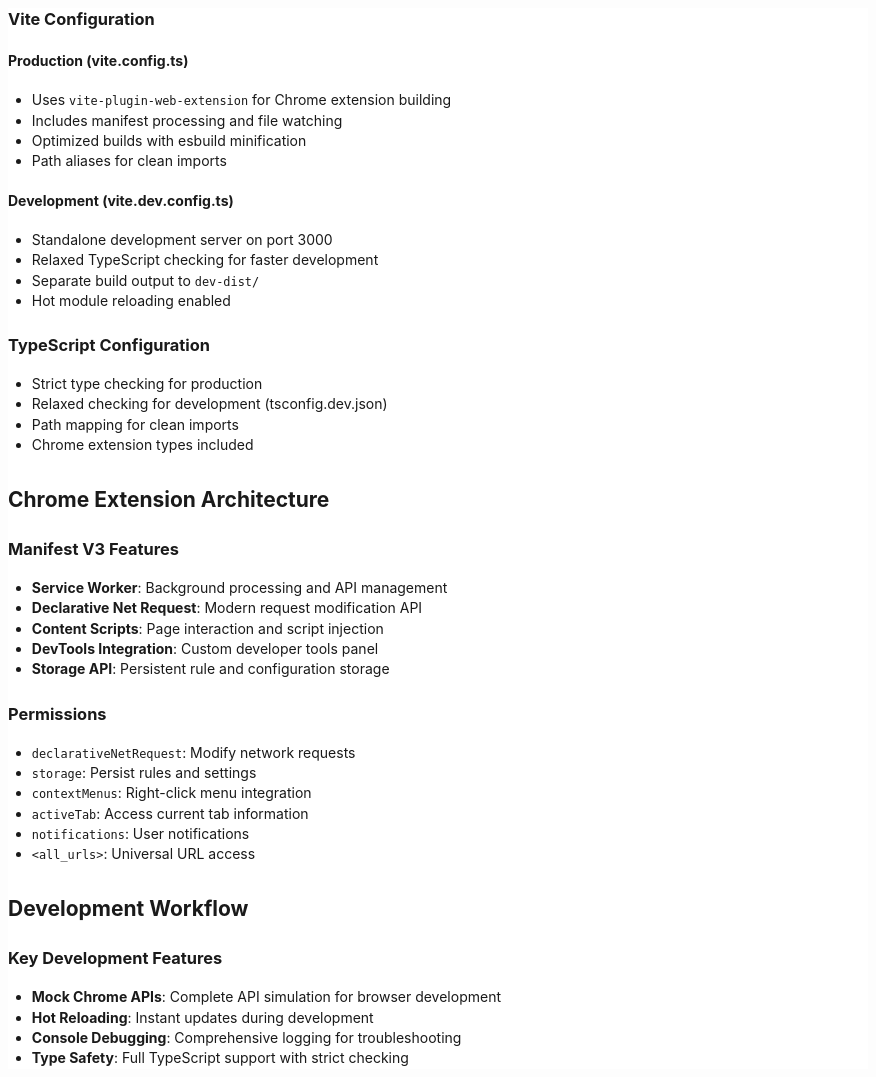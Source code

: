 ### Vite Configuration

#### Production (vite.config.ts)

- Uses `vite-plugin-web-extension` for Chrome extension building
- Includes manifest processing and file watching
- Optimized builds with esbuild minification
- Path aliases for clean imports

#### Development (vite.dev.config.ts)

- Standalone development server on port 3000
- Relaxed TypeScript checking for faster development
- Separate build output to `dev-dist/`
- Hot module reloading enabled

### TypeScript Configuration

- Strict type checking for production
- Relaxed checking for development (tsconfig.dev.json)
- Path mapping for clean imports
- Chrome extension types included

## Chrome Extension Architecture

### Manifest V3 Features

- **Service Worker**: Background processing and API management
- **Declarative Net Request**: Modern request modification API
- **Content Scripts**: Page interaction and script injection
- **DevTools Integration**: Custom developer tools panel
- **Storage API**: Persistent rule and configuration storage

### Permissions

- `declarativeNetRequest`: Modify network requests
- `storage`: Persist rules and settings
- `contextMenus`: Right-click menu integration
- `activeTab`: Access current tab information
- `notifications`: User notifications
- `<all_urls>`: Universal URL access

## Development Workflow

### Key Development Features

- **Mock Chrome APIs**: Complete API simulation for browser development
- **Hot Reloading**: Instant updates during development
- **Console Debugging**: Comprehensive logging for troubleshooting
- **Type Safety**: Full TypeScript support with strict checking
